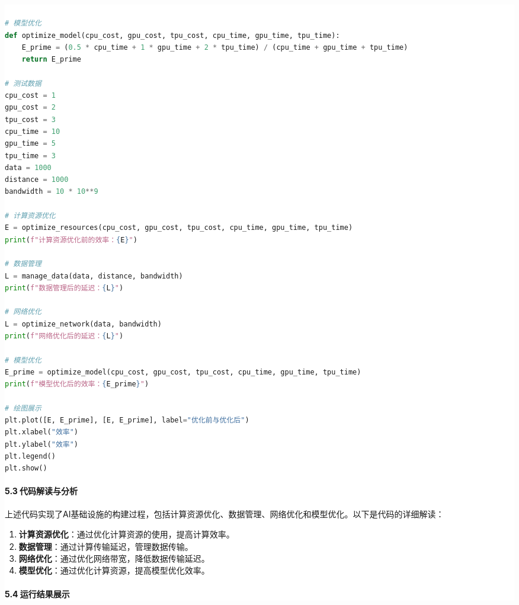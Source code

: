 ```python

# 模型优化
def optimize_model(cpu_cost, gpu_cost, tpu_cost, cpu_time, gpu_time, tpu_time):
    E_prime = (0.5 * cpu_time + 1 * gpu_time + 2 * tpu_time) / (cpu_time + gpu_time + tpu_time)
    return E_prime

# 测试数据
cpu_cost = 1
gpu_cost = 2
tpu_cost = 3
cpu_time = 10
gpu_time = 5
tpu_time = 3
data = 1000
distance = 1000
bandwidth = 10 * 10**9

# 计算资源优化
E = optimize_resources(cpu_cost, gpu_cost, tpu_cost, cpu_time, gpu_time, tpu_time)
print(f"计算资源优化前的效率：{E}")

# 数据管理
L = manage_data(data, distance, bandwidth)
print(f"数据管理后的延迟：{L}")

# 网络优化
L = optimize_network(data, bandwidth)
print(f"网络优化后的延迟：{L}")

# 模型优化
E_prime = optimize_model(cpu_cost, gpu_cost, tpu_cost, cpu_time, gpu_time, tpu_time)
print(f"模型优化后的效率：{E_prime}")

# 绘图展示
plt.plot([E, E_prime], [E, E_prime], label="优化前与优化后")
plt.xlabel("效率")
plt.ylabel("效率")
plt.legend()
plt.show()
```

#### 5.3 代码解读与分析

上述代码实现了AI基础设施的构建过程，包括计算资源优化、数据管理、网络优化和模型优化。以下是代码的详细解读：

1. **计算资源优化**：通过优化计算资源的使用，提高计算效率。
2. **数据管理**：通过计算传输延迟，管理数据传输。
3. **网络优化**：通过优化网络带宽，降低数据传输延迟。
4. **模型优化**：通过优化计算资源，提高模型优化效率。

#### 5.4 运行结果展示
